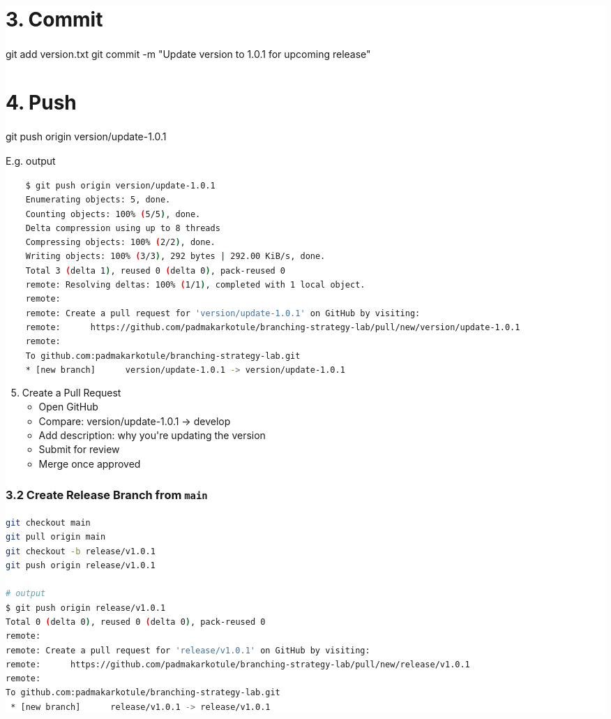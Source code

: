 # 3. Commit
git add version.txt
git commit -m "Update version to 1.0.1 for upcoming release"

# 4. Push
git push origin version/update-1.0.1

E.g. output
```bash
    $ git push origin version/update-1.0.1
    Enumerating objects: 5, done.
    Counting objects: 100% (5/5), done.
    Delta compression using up to 8 threads
    Compressing objects: 100% (2/2), done.
    Writing objects: 100% (3/3), 292 bytes | 292.00 KiB/s, done.
    Total 3 (delta 1), reused 0 (delta 0), pack-reused 0
    remote: Resolving deltas: 100% (1/1), completed with 1 local object.
    remote:
    remote: Create a pull request for 'version/update-1.0.1' on GitHub by visiting:
    remote:      https://github.com/padmakarkotule/branching-strategy-lab/pull/new/version/update-1.0.1
    remote:
    To github.com:padmakarkotule/branching-strategy-lab.git
    * [new branch]      version/update-1.0.1 -> version/update-1.0.1
```
5. Create a Pull Request
    - Open GitHub
    - Compare: version/update-1.0.1 → develop
    - Add description: why you're updating the version
    - Submit for review
    - Merge once approved


### 3.2 Create Release Branch from `main`

```bash
git checkout main
git pull origin main
git checkout -b release/v1.0.1
git push origin release/v1.0.1

# output
$ git push origin release/v1.0.1
Total 0 (delta 0), reused 0 (delta 0), pack-reused 0
remote:
remote: Create a pull request for 'release/v1.0.1' on GitHub by visiting:
remote:      https://github.com/padmakarkotule/branching-strategy-lab/pull/new/release/v1.0.1
remote:
To github.com:padmakarkotule/branching-strategy-lab.git
 * [new branch]      release/v1.0.1 -> release/v1.0.1

```
